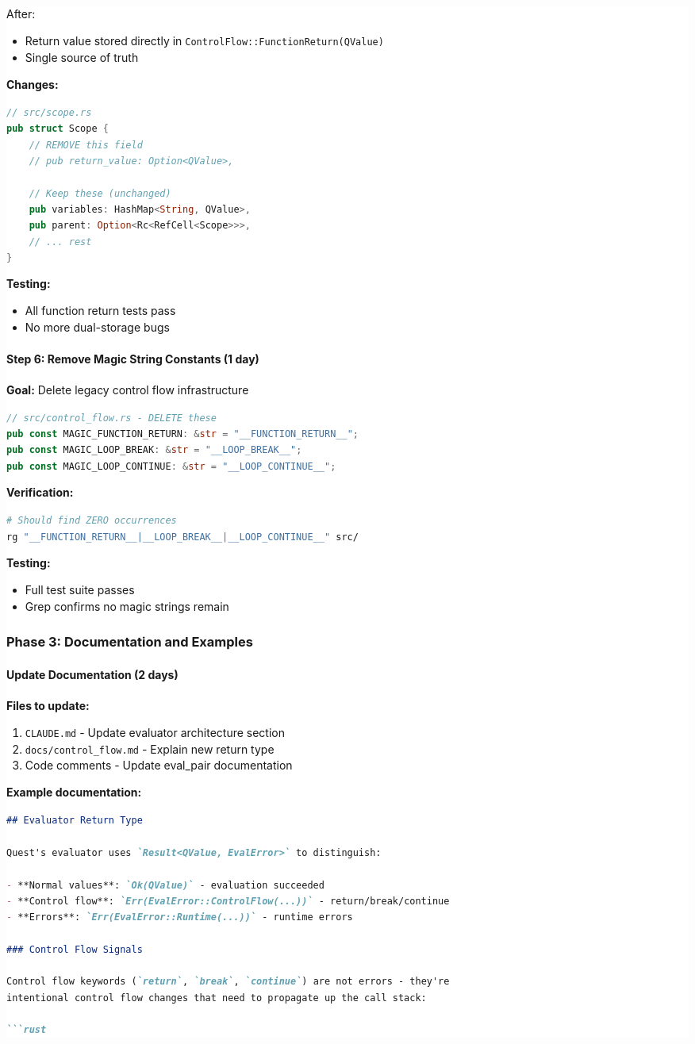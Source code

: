 After:
- Return value stored directly in `ControlFlow::FunctionReturn(QValue)`
- Single source of truth

**Changes:**
```rust
// src/scope.rs
pub struct Scope {
    // REMOVE this field
    // pub return_value: Option<QValue>,

    // Keep these (unchanged)
    pub variables: HashMap<String, QValue>,
    pub parent: Option<Rc<RefCell<Scope>>>,
    // ... rest
}
```

**Testing:**
- All function return tests pass
- No more dual-storage bugs

#### Step 6: Remove Magic String Constants (1 day)

**Goal:** Delete legacy control flow infrastructure

```rust
// src/control_flow.rs - DELETE these
pub const MAGIC_FUNCTION_RETURN: &str = "__FUNCTION_RETURN__";
pub const MAGIC_LOOP_BREAK: &str = "__LOOP_BREAK__";
pub const MAGIC_LOOP_CONTINUE: &str = "__LOOP_CONTINUE__";
```

**Verification:**
```bash
# Should find ZERO occurrences
rg "__FUNCTION_RETURN__|__LOOP_BREAK__|__LOOP_CONTINUE__" src/
```

**Testing:**
- Full test suite passes
- Grep confirms no magic strings remain

### Phase 3: Documentation and Examples

#### Update Documentation (2 days)

**Files to update:**
1. `CLAUDE.md` - Update evaluator architecture section
2. `docs/control_flow.md` - Explain new return type
3. Code comments - Update eval_pair documentation

**Example documentation:**

```markdown
## Evaluator Return Type

Quest's evaluator uses `Result<QValue, EvalError>` to distinguish:

- **Normal values**: `Ok(QValue)` - evaluation succeeded
- **Control flow**: `Err(EvalError::ControlFlow(...))` - return/break/continue
- **Errors**: `Err(EvalError::Runtime(...))` - runtime errors

### Control Flow Signals

Control flow keywords (`return`, `break`, `continue`) are not errors - they're
intentional control flow changes that need to propagate up the call stack:

```rust
```